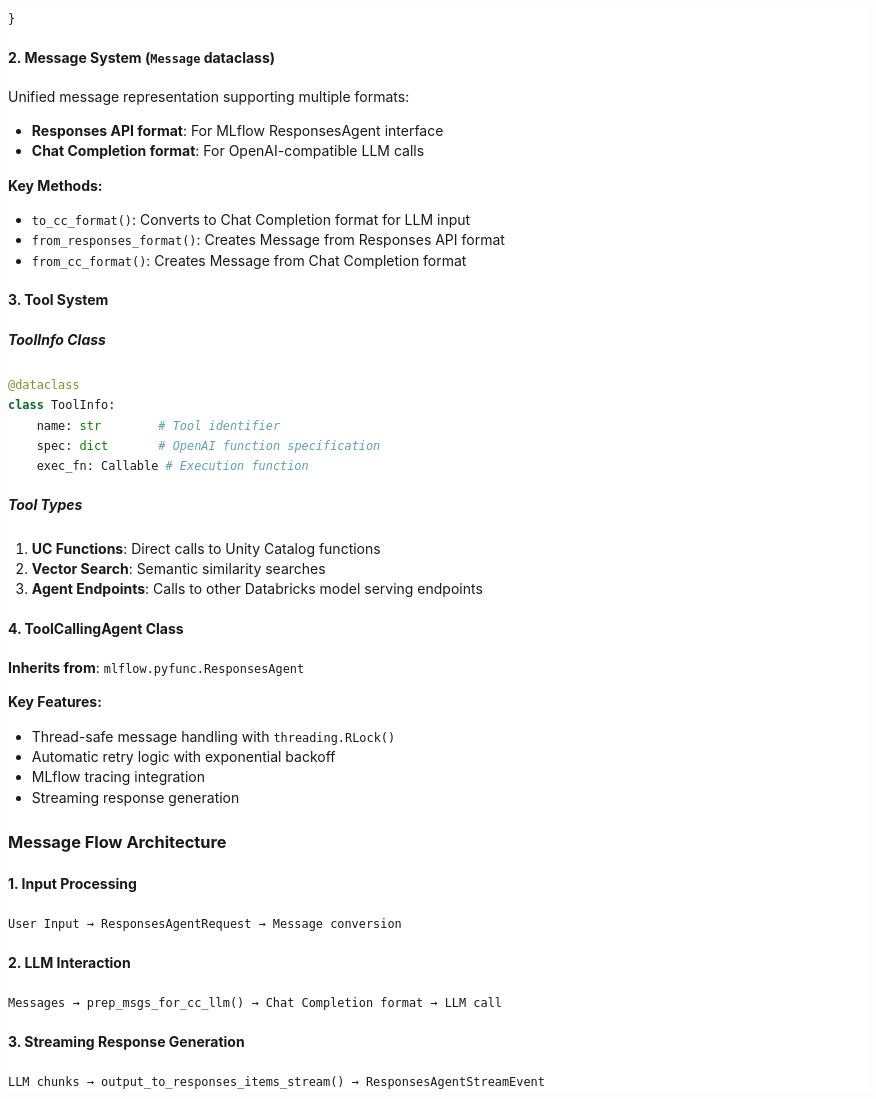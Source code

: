 ```python
}
```

#### 2. Message System (`Message` dataclass)
Unified message representation supporting multiple formats:
- **Responses API format**: For MLflow ResponsesAgent interface
- **Chat Completion format**: For OpenAI-compatible LLM calls

**Key Methods:**
- `to_cc_format()`: Converts to Chat Completion format for LLM input
- `from_responses_format()`: Creates Message from Responses API format
- `from_cc_format()`: Creates Message from Chat Completion format

#### 3. Tool System

##### ToolInfo Class
```python
@dataclass
class ToolInfo:
    name: str        # Tool identifier
    spec: dict       # OpenAI function specification
    exec_fn: Callable # Execution function
```

##### Tool Types
1. **UC Functions**: Direct calls to Unity Catalog functions
2. **Vector Search**: Semantic similarity searches
3. **Agent Endpoints**: Calls to other Databricks model serving endpoints

#### 4. ToolCallingAgent Class

**Inherits from**: `mlflow.pyfunc.ResponsesAgent`

**Key Features:**
- Thread-safe message handling with `threading.RLock()`
- Automatic retry logic with exponential backoff
- MLflow tracing integration
- Streaming response generation

### Message Flow Architecture

#### 1. Input Processing
```
User Input → ResponsesAgentRequest → Message conversion
```

#### 2. LLM Interaction
```
Messages → prep_msgs_for_cc_llm() → Chat Completion format → LLM call
```

#### 3. Streaming Response Generation
```
LLM chunks → output_to_responses_items_stream() → ResponsesAgentStreamEvent
```
